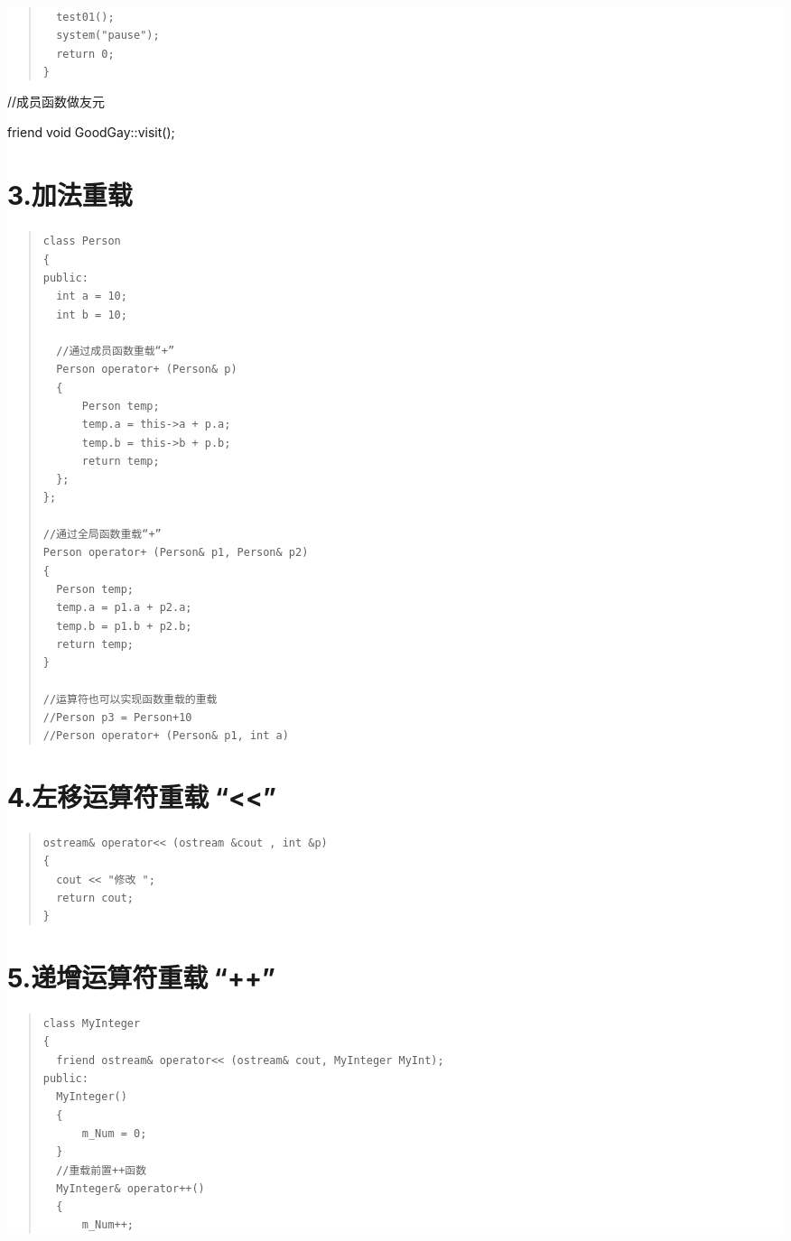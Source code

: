 >     	test01();
>     	system("pause");
>     	return 0;
>     }


//成员函数做友元

friend void GoodGay::visit();

# 3.加法重载 #

>     class Person
>     {
>     public:
>     	int a = 10;
>     	int b = 10;
>     
>     	//通过成员函数重载“+”
>     	Person operator+ (Person& p)
>     	{
>     		Person temp;
>     		temp.a = this->a + p.a;
>     		temp.b = this->b + p.b;
>     		return temp;
>     	};
>     };
>     
>     //通过全局函数重载“+”
>     Person operator+ (Person& p1, Person& p2)
>     {
>     	Person temp;
>     	temp.a = p1.a + p2.a;
>     	temp.b = p1.b + p2.b;
>     	return temp;
>     }
>     
>     //运算符也可以实现函数重载的重载
>     //Person p3 = Person+10
>     //Person operator+ (Person& p1, int a)

# 4.左移运算符重载 “<<” #

>     ostream& operator<< (ostream &cout , int &p)
>     {
>     	cout << "修改 ";
>     	return cout;
>     }

# 5.递增运算符重载 “++” #
>     class MyInteger
>     {
>     	friend ostream& operator<< (ostream& cout, MyInteger MyInt);
>     public:
>     	MyInteger()
>     	{
>     		m_Num = 0;
>     	}
>     	//重载前置++函数
>     	MyInteger& operator++()
>     	{
>     		m_Num++;